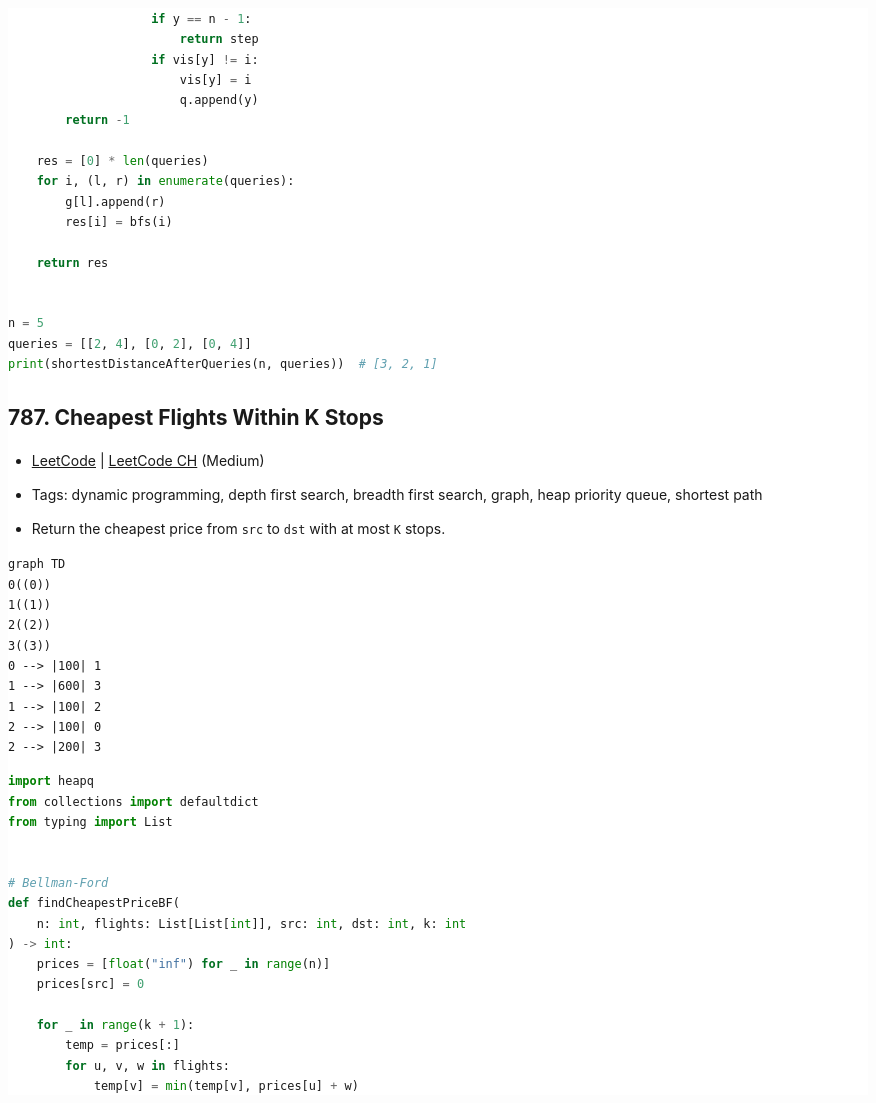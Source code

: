 ```python title="3243. Shortest Distance After Road Addition Queries I - Python Solution"
                    if y == n - 1:
                        return step
                    if vis[y] != i:
                        vis[y] = i
                        q.append(y)
        return -1

    res = [0] * len(queries)
    for i, (l, r) in enumerate(queries):
        g[l].append(r)
        res[i] = bfs(i)

    return res


n = 5
queries = [[2, 4], [0, 2], [0, 4]]
print(shortestDistanceAfterQueries(n, queries))  # [3, 2, 1]

```

## 787. Cheapest Flights Within K Stops

-   [LeetCode](https://leetcode.com/problems/cheapest-flights-within-k-stops/) | [LeetCode CH](https://leetcode.cn/problems/cheapest-flights-within-k-stops/) (Medium)

-   Tags: dynamic programming, depth first search, breadth first search, graph, heap priority queue, shortest path
-   Return the cheapest price from `src` to `dst` with at most `K` stops.

```mermaid
graph TD
0((0))
1((1))
2((2))
3((3))
0 --> |100| 1
1 --> |600| 3
1 --> |100| 2
2 --> |100| 0
2 --> |200| 3
```

<iframe width="560" height="315" src="https://www.youtube.com/embed/5eIK3zUdYmE?si=aBR0VbHXTgNuVlGz" title="YouTube video player" frameborder="0" allow="accelerometer; autoplay; clipboard-write; encrypted-media; gyroscope; picture-in-picture; web-share" referrerpolicy="strict-origin-when-cross-origin" allowfullscreen></iframe>

```python title="787. Cheapest Flights Within K Stops - Python Solution"
import heapq
from collections import defaultdict
from typing import List


# Bellman-Ford
def findCheapestPriceBF(
    n: int, flights: List[List[int]], src: int, dst: int, k: int
) -> int:
    prices = [float("inf") for _ in range(n)]
    prices[src] = 0

    for _ in range(k + 1):
        temp = prices[:]
        for u, v, w in flights:
            temp[v] = min(temp[v], prices[u] + w)
```